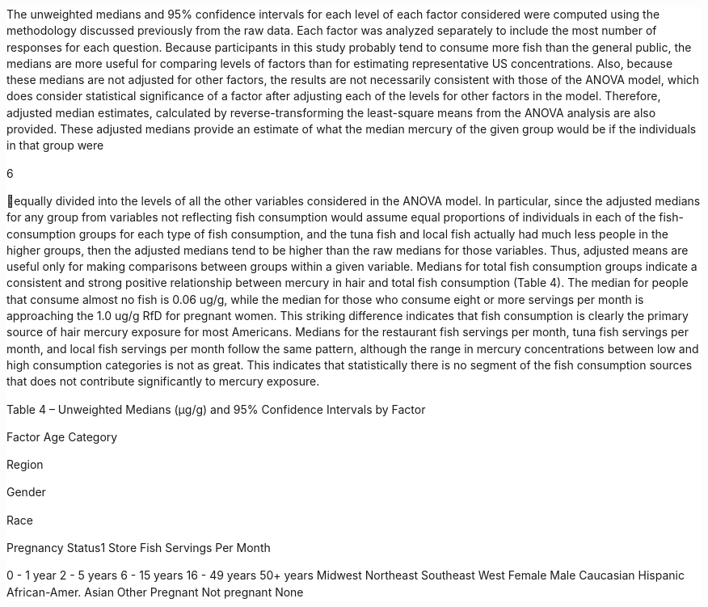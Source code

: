    The unweighted medians and 95% confidence intervals for each level of each factor considered
were computed using the methodology discussed previously from the raw data.  Each factor was
analyzed separately to include the most number of responses for each question.  Because
participants in this study probably tend to consume more fish than the general public, the
medians are more useful for comparing levels of factors than for estimating representative US
concentrations. Also, because these medians are not adjusted for other factors, the results are not
necessarily consistent with those of the ANOVA model, which does consider statistical
significance of a factor after adjusting each of the levels for other factors in the model.
Therefore, adjusted median estimates, calculated by reverse-transforming the least-square means
from the ANOVA analysis are also provided.  These adjusted medians provide an estimate of
what the median mercury of the given group would be if the individuals in that group were

6

equally divided into the levels of all the other variables considered in the ANOVA model.  In
particular, since the adjusted medians for any group from variables not reflecting fish
consumption would assume equal proportions of individuals in each of the fish-consumption
groups for each type of fish consumption, and the tuna fish and local fish actually had much less
people in the higher groups, then the adjusted medians tend to be higher than the raw medians for
those variables.  Thus, adjusted means are useful only for making comparisons between groups
within a given variable.
  Medians for total fish consumption groups indicate a consistent and strong positive relationship
between mercury in hair and total fish consumption (Table 4).  The median for people that
consume almost no fish is 0.06 ug/g, while the median for those who consume eight or more
servings per month is approaching the 1.0 ug/g RfD for pregnant women.  This striking
difference indicates that fish consumption is clearly the primary source of hair mercury exposure
for most Americans. Medians for the restaurant fish servings per month, tuna fish servings per
month, and local fish servings per month follow the same pattern, although the range in mercury
concentrations between low and high consumption categories is not as great.  This indicates that
statistically there is no segment of the fish consumption sources that does not contribute
significantly to mercury exposure.

Table 4 – Unweighted Medians (µg/g) and 95% Confidence Intervals by Factor

Factor
Age Category

Region

Gender

Race

Pregnancy
 Status1
Store Fish
 Servings Per
 Month

   0 - 1 year
   2 - 5 years
   6 - 15 years
   16 - 49 years
   50+ years
   Midwest
   Northeast
   Southeast
   West
   Female
   Male
   Caucasian
   Hispanic
   African-Amer.
   Asian
   Other
   Pregnant
   Not pregnant
   None